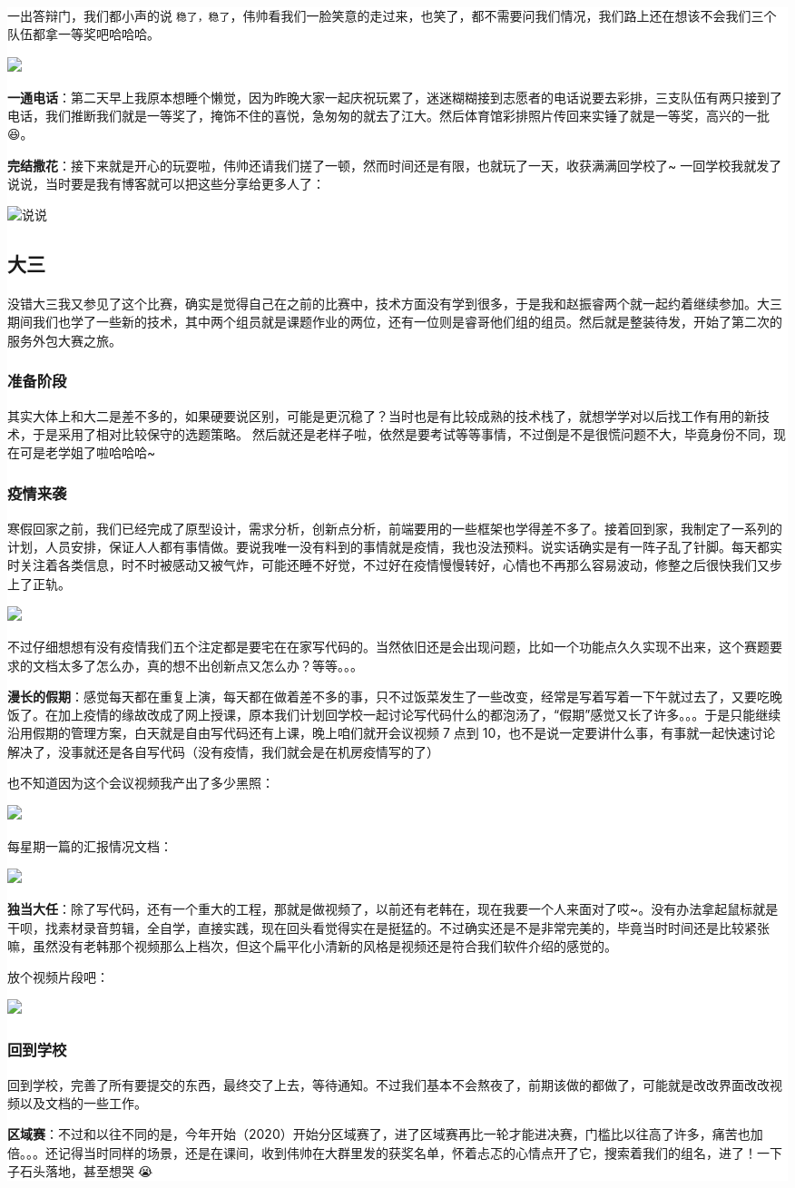 一出答辩门，我们都小声的说 `稳了，稳了`，伟帅看我们一脸笑意的走过来，也笑了，都不需要问我们情况，我们路上还在想该不会我们三个队伍都拿一等奖吧哈哈哈。

![](https://p3-juejin.byteimg.com/tos-cn-i-k3u1fbpfcp/b88aa79c298249069ab57c8c428c032a~tplv-k3u1fbpfcp-zoom-1.image)

**一通电话**：第二天早上我原本想睡个懒觉，因为昨晚大家一起庆祝玩累了，迷迷糊糊接到志愿者的电话说要去彩排，三支队伍有两只接到了电话，我们推断我们就是一等奖了，掩饰不住的喜悦，急匆匆的就去了江大。然后体育馆彩排照片传回来实锤了就是一等奖，高兴的一批 😆。

**完结撒花**：接下来就是开心的玩耍啦，伟帅还请我们搓了一顿，然而时间还是有限，也就玩了一天，收获满满回学校了~
一回学校我就发了说说，当时要是我有博客就可以把这些分享给更多人了：

![说说](https://p3-juejin.byteimg.com/tos-cn-i-k3u1fbpfcp/4c5f6aec70c9421d9d59577487b28ce6~tplv-k3u1fbpfcp-watermark.image?)

## 大三

没错大三我又参见了这个比赛，确实是觉得自己在之前的比赛中，技术方面没有学到很多，于是我和赵振睿两个就一起约着继续参加。大三期间我们也学了一些新的技术，其中两个组员就是课题作业的两位，还有一位则是睿哥他们组的组员。然后就是整装待发，开始了第二次的服务外包大赛之旅。

### 准备阶段

其实大体上和大二是差不多的，如果硬要说区别，可能是更沉稳了？当时也是有比较成熟的技术栈了，就想学学对以后找工作有用的新技术，于是采用了相对比较保守的选题策略。
然后就还是老样子啦，依然是要考试等等事情，不过倒是不是很慌问题不大，毕竟身份不同，现在可是老学姐了啦哈哈哈~

### 疫情来袭

寒假回家之前，我们已经完成了原型设计，需求分析，创新点分析，前端要用的一些框架也学得差不多了。接着回到家，我制定了一系列的计划，人员安排，保证人人都有事情做。要说我唯一没有料到的事情就是疫情，我也没法预料。说实话确实是有一阵子乱了针脚。每天都实时关注着各类信息，时不时被感动又被气炸，可能还睡不好觉，不过好在疫情慢慢转好，心情也不再那么容易波动，修整之后很快我们又步上了正轨。

![](https://p3-juejin.byteimg.com/tos-cn-i-k3u1fbpfcp/ab3055a0f194483c9769622604615082~tplv-k3u1fbpfcp-zoom-1.image)

不过仔细想想有没有疫情我们五个注定都是要宅在在家写代码的。当然依旧还是会出现问题，比如一个功能点久久实现不出来，这个赛题要求的文档太多了怎么办，真的想不出创新点又怎么办？等等。。。

**漫长的假期**：感觉每天都在重复上演，每天都在做着差不多的事，只不过饭菜发生了一些改变，经常是写着写着一下午就过去了，又要吃晚饭了。在加上疫情的缘故改成了网上授课，原本我们计划回学校一起讨论写代码什么的都泡汤了，“假期”感觉又长了许多。。。于是只能继续沿用假期的管理方案，白天就是自由写代码还有上课，晚上咱们就开会议视频 7 点到 10，也不是说一定要讲什么事，有事就一起快速讨论解决了，没事就还是各自写代码（没有疫情，我们就会是在机房疫情写的了）

也不知道因为这个会议视频我产出了多少黑照：

![](https://p3-juejin.byteimg.com/tos-cn-i-k3u1fbpfcp/e24bf86f4e834c009738a387efcee0a9~tplv-k3u1fbpfcp-zoom-1.image)

每星期一篇的汇报情况文档：

![](https://p3-juejin.byteimg.com/tos-cn-i-k3u1fbpfcp/5c6c495811594cadba16dfc55cf0996f~tplv-k3u1fbpfcp-watermark.image)

**独当大任**：除了写代码，还有一个重大的工程，那就是做视频了，以前还有老韩在，现在我要一个人来面对了哎~。没有办法拿起鼠标就是干呗，找素材录音剪辑，全自学，直接实践，现在回头看觉得实在是挺猛的。不过确实还是不是非常完美的，毕竟当时时间还是比较紧张嘛，虽然没有老韩那个视频那么上档次，但这个扁平化小清新的风格是视频还是符合我们软件介绍的感觉的。

放个视频片段吧：

![](https://p3-juejin.byteimg.com/tos-cn-i-k3u1fbpfcp/d254f88b905b4647b902470edb4381e3~tplv-k3u1fbpfcp-zoom-1.image)

### 回到学校

回到学校，完善了所有要提交的东西，最终交了上去，等待通知。不过我们基本不会熬夜了，前期该做的都做了，可能就是改改界面改改视频以及文档的一些工作。

**区域赛**：不过和以往不同的是，今年开始（2020）开始分区域赛了，进了区域赛再比一轮才能进决赛，门槛比以往高了许多，痛苦也加倍。。。还记得当时同样的场景，还是在课间，收到伟帅在大群里发的获奖名单，怀着忐忑的心情点开了它，搜索着我们的组名，进了！一下子石头落地，甚至想哭 😭
